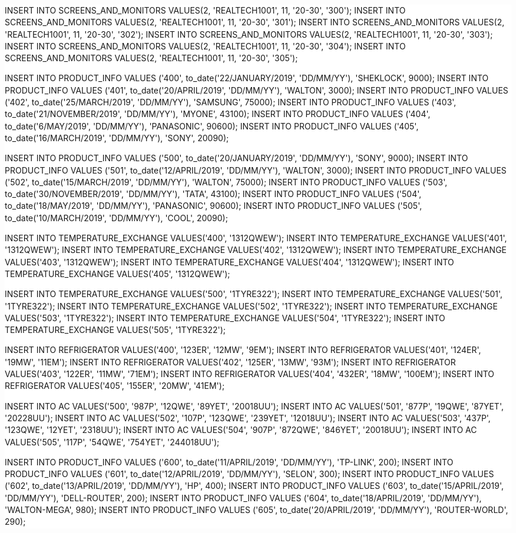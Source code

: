 
INSERT INTO SCREENS_AND_MONITORS VALUES(2, 'REALTECH1001', 11, '20-30', '300');
INSERT INTO SCREENS_AND_MONITORS VALUES(2, 'REALTECH1001', 11, '20-30', '301');
INSERT INTO SCREENS_AND_MONITORS VALUES(2, 'REALTECH1001', 11, '20-30', '302');
INSERT INTO SCREENS_AND_MONITORS VALUES(2, 'REALTECH1001', 11, '20-30', '303');
INSERT INTO SCREENS_AND_MONITORS VALUES(2, 'REALTECH1001', 11, '20-30', '304');
INSERT INTO SCREENS_AND_MONITORS VALUES(2, 'REALTECH1001', 11, '20-30', '305');


INSERT INTO PRODUCT_INFO VALUES ('400', to_date('22/JANUARY/2019', 'DD/MM/YY'), 'SHEKLOCK', 9000);
INSERT INTO PRODUCT_INFO VALUES ('401', to_date('20/APRIL/2019', 'DD/MM/YY'), 'WALTON', 3000);
INSERT INTO PRODUCT_INFO VALUES ('402', to_date('25/MARCH/2019', 'DD/MM/YY'), 'SAMSUNG', 75000);
INSERT INTO PRODUCT_INFO VALUES ('403', to_date('21/NOVEMBER/2019', 'DD/MM/YY'), 'MYONE', 43100);
INSERT INTO PRODUCT_INFO VALUES ('404', to_date('6/MAY/2019', 'DD/MM/YY'), 'PANASONIC', 90600);
INSERT INTO PRODUCT_INFO VALUES ('405', to_date('16/MARCH/2019', 'DD/MM/YY'), 'SONY', 20090);

INSERT INTO PRODUCT_INFO VALUES ('500', to_date('20/JANUARY/2019', 'DD/MM/YY'), 'SONY', 9000);
INSERT INTO PRODUCT_INFO VALUES ('501', to_date('12/APRIL/2019', 'DD/MM/YY'), 'WALTON', 3000);
INSERT INTO PRODUCT_INFO VALUES ('502', to_date('15/MARCH/2019', 'DD/MM/YY'), 'WALTON', 75000);
INSERT INTO PRODUCT_INFO VALUES ('503', to_date('30/NOVEMBER/2019', 'DD/MM/YY'), 'TATA', 43100);
INSERT INTO PRODUCT_INFO VALUES ('504', to_date('18/MAY/2019', 'DD/MM/YY'), 'PANASONIC', 90600);
INSERT INTO PRODUCT_INFO VALUES ('505', to_date('10/MARCH/2019', 'DD/MM/YY'), 'COOL', 20090);

INSERT INTO TEMPERATURE_EXCHANGE VALUES('400', '1312QWEW');
INSERT INTO TEMPERATURE_EXCHANGE VALUES('401', '1312QWEW');
INSERT INTO TEMPERATURE_EXCHANGE VALUES('402', '1312QWEW');
INSERT INTO TEMPERATURE_EXCHANGE VALUES('403', '1312QWEW');
INSERT INTO TEMPERATURE_EXCHANGE VALUES('404', '1312QWEW');
INSERT INTO TEMPERATURE_EXCHANGE VALUES('405', '1312QWEW');

INSERT INTO TEMPERATURE_EXCHANGE VALUES('500', '1TYRE322');
INSERT INTO TEMPERATURE_EXCHANGE VALUES('501', '1TYRE322');
INSERT INTO TEMPERATURE_EXCHANGE VALUES('502', '1TYRE322');
INSERT INTO TEMPERATURE_EXCHANGE VALUES('503', '1TYRE322');
INSERT INTO TEMPERATURE_EXCHANGE VALUES('504', '1TYRE322');
INSERT INTO TEMPERATURE_EXCHANGE VALUES('505', '1TYRE322');

INSERT INTO REFRIGERATOR VALUES('400', '123ER', '12MW', '9EM'); 
INSERT INTO REFRIGERATOR VALUES('401', '124ER', '19MW', '11EM');
INSERT INTO REFRIGERATOR VALUES('402', '125ER', '13MW', '93M');
INSERT INTO REFRIGERATOR VALUES('403', '122ER', '11MW', '71EM');
INSERT INTO REFRIGERATOR VALUES('404', '432ER', '18MW', '100EM');
INSERT INTO REFRIGERATOR VALUES('405', '155ER', '20MW', '41EM');

INSERT INTO AC VALUES('500', '987P', '12QWE', '89YET', '20018UU');
INSERT INTO AC VALUES('501', '877P', '19QWE', '87YET', '20228UU');
INSERT INTO AC VALUES('502', '107P', '123QWE', '239YET', '12018UU');
INSERT INTO AC VALUES('503', '437P', '123QWE', '12YET', '2318UU');
INSERT INTO AC VALUES('504', '907P', '872QWE', '846YET', '20018UU');
INSERT INTO AC VALUES('505', '117P', '54QWE', '754YET', '244018UU');


INSERT INTO PRODUCT_INFO VALUES ('600', to_date('11/APRIL/2019', 'DD/MM/YY'), 'TP-LINK', 200);
INSERT INTO PRODUCT_INFO VALUES ('601', to_date('12/APRIL/2019', 'DD/MM/YY'), 'SELON', 300);
INSERT INTO PRODUCT_INFO VALUES ('602', to_date('13/APRIL/2019', 'DD/MM/YY'), 'HP', 400);
INSERT INTO PRODUCT_INFO VALUES ('603', to_date('15/APRIL/2019', 'DD/MM/YY'), 'DELL-ROUTER', 200);
INSERT INTO PRODUCT_INFO VALUES ('604', to_date('18/APRIL/2019', 'DD/MM/YY'), 'WALTON-MEGA', 980);
INSERT INTO PRODUCT_INFO VALUES ('605', to_date('20/APRIL/2019', 'DD/MM/YY'), 'ROUTER-WORLD', 290);
